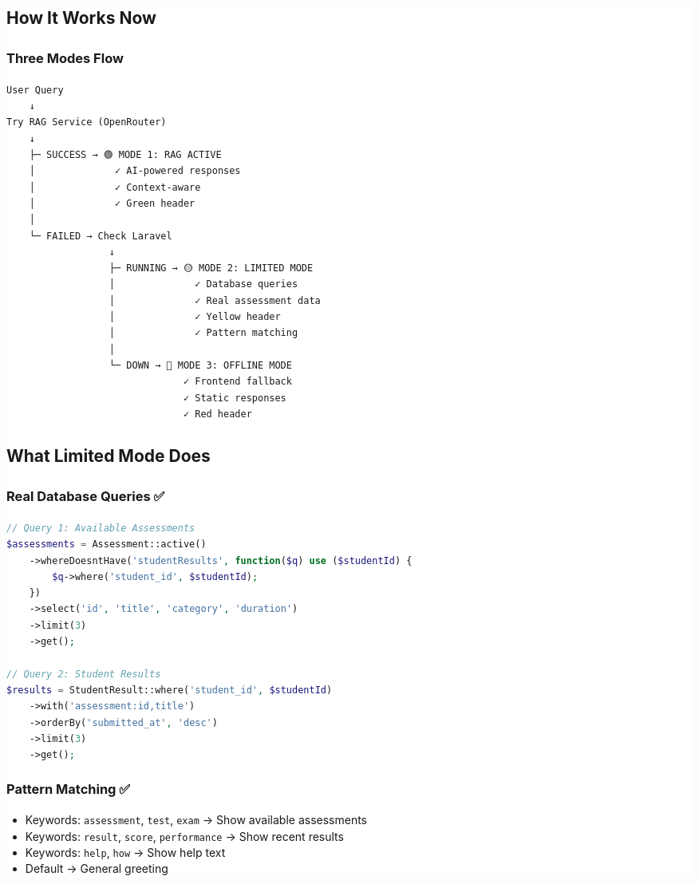 ## How It Works Now

### Three Modes Flow

```
User Query
    ↓
Try RAG Service (OpenRouter)
    ↓
    ├─ SUCCESS → 🟢 MODE 1: RAG ACTIVE
    │              ✓ AI-powered responses
    │              ✓ Context-aware
    │              ✓ Green header
    │
    └─ FAILED → Check Laravel
                  ↓
                  ├─ RUNNING → 🟡 MODE 2: LIMITED MODE
                  │              ✓ Database queries
                  │              ✓ Real assessment data
                  │              ✓ Yellow header
                  │              ✓ Pattern matching
                  │
                  └─ DOWN → 🔴 MODE 3: OFFLINE MODE
                               ✓ Frontend fallback
                               ✓ Static responses
                               ✓ Red header
```

## What Limited Mode Does

### Real Database Queries ✅
```php
// Query 1: Available Assessments
$assessments = Assessment::active()
    ->whereDoesntHave('studentResults', function($q) use ($studentId) {
        $q->where('student_id', $studentId);
    })
    ->select('id', 'title', 'category', 'duration')
    ->limit(3)
    ->get();

// Query 2: Student Results
$results = StudentResult::where('student_id', $studentId)
    ->with('assessment:id,title')
    ->orderBy('submitted_at', 'desc')
    ->limit(3)
    ->get();
```

### Pattern Matching ✅
- Keywords: `assessment`, `test`, `exam` → Show available assessments
- Keywords: `result`, `score`, `performance` → Show recent results
- Keywords: `help`, `how` → Show help text
- Default → General greeting
